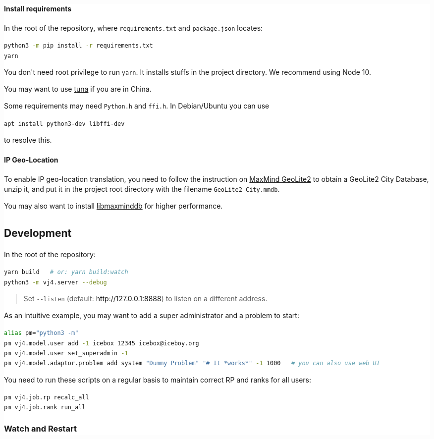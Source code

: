 #### Install requirements

In the root of the repository, where `requirements.txt` and `package.json` locates:

```bash
python3 -m pip install -r requirements.txt
yarn
```

You don't need root privilege to run `yarn`. It installs stuffs in the project directory. We recommend using Node 10.

You may want to use [tuna](https://pypi.tuna.tsinghua.edu.cn/) if you are in China.

Some requirements may need `Python.h` and `ffi.h`. In Debian/Ubuntu you can use

```bash
apt install python3-dev libffi-dev
```

to resolve this.

#### IP Geo-Location

To enable IP geo-location translation, you need to follow the instruction on [MaxMind GeoLite2](http://dev.maxmind.com/geoip/geoip2/geolite2/) to obtain a GeoLite2 City Database, unzip it, and put it in the project root directory with the filename `GeoLite2-City.mmdb`.

You may also want to install [libmaxminddb](https://github.com/maxmind/libmaxminddb/blob/master/README.md) for higher performance.

## Development

In the root of the repository:

```bash
yarn build   # or: yarn build:watch
python3 -m vj4.server --debug
```

> Set `--listen` (default: http://127.0.0.1:8888) to listen on a different address.

As an intuitive example, you may want to add a super administrator and a problem to start:

```bash
alias pm="python3 -m"
pm vj4.model.user add -1 icebox 12345 icebox@iceboy.org
pm vj4.model.user set_superadmin -1
pm vj4.model.adaptor.problem add system "Dummy Problem" "# It *works*" -1 1000   # you can also use web UI
```

You need to run these scripts on a regular basis to maintain correct RP and ranks for all users:

```bash
pm vj4.job.rp recalc_all
pm vj4.job.rank run_all
```

### Watch and Restart
